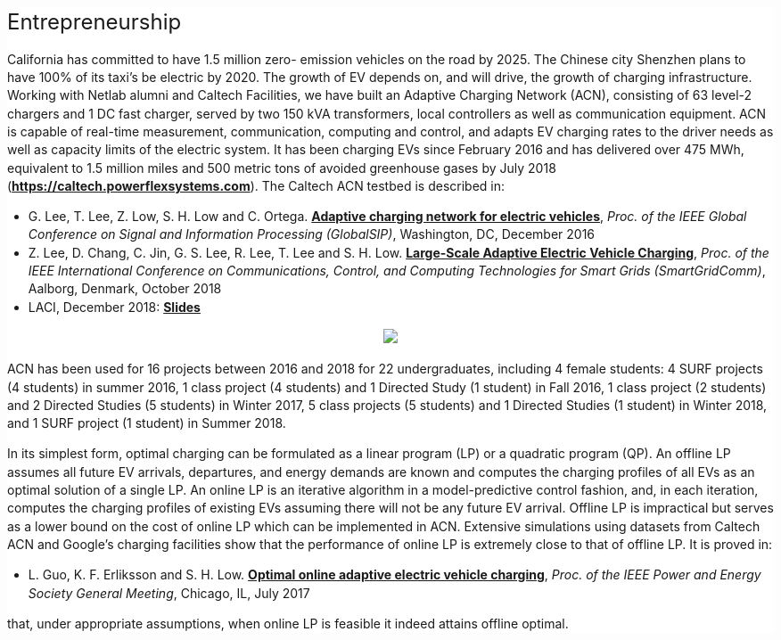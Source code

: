 <div style="margin-bottom: 12px;"><font size='5.5' id = "entrepreneurship">Entrepreneurship</font></div>

California has committed to have 1.5 million zero- emission vehicles on the road by 2025. The Chinese city Shenzhen plans to have 100% of its taxi’s be electric by 2020. The growth of EV depends on, and will drive, the growth of charging infrastructure. Working with Netlab alumni and Caltech Facilities, we have built an Adaptive Charging Network (ACN), consisting of 63 level-2 chargers and 1 DC fast charger, served by two 150 kVA transformers, local controllers as well as communication equipment. ACN is capable of real-time measurement, communication, computing and control, and adapts EV charging rates to the driver needs as well as capacity limits of the electric system. It has been charging EVs since February 2016 and has delivered over 475 MWh, equivalent to 1.5 million miles and 500 metric tons of avoided greenhouse gases by July 2018 (<a href='https://caltech.powerflexsystems.com/d/qIkr4ibiv/caltech-home?orgId=1&refresh=1m'><b>https://caltech.powerflexsystems.com</b></a>). The Caltech ACN testbed is described in:

- G. Lee, T. Lee, Z. Low, S. H. Low and C. Ortega. <a href='https://ieeexplore.ieee.org/document/7905971'><b>Adaptive charging network for electric vehicles</b></a>, <em>Proc. of the IEEE Global Conference on Signal and Information Processing (GlobalSIP)</em>, Washington, DC, December 2016
- Z. Lee, D. Chang, C. Jin, G. S. Lee, R. Lee, T. Lee and S. H. Low. <a href='http://netlab.caltech.edu/assets/publications/Lee-2018-Practical-Considerations-LSHD-EV-charging.pdf'><b>Large-Scale Adaptive Electric Vehicle Charging</b></a>, <em>Proc. of the IEEE International Conference on Communications, Control, and Computing Technologies for Smart Grids (SmartGridComm)</em>, Aalborg, Denmark, October 2018
- LACI, December 2018: <a href='http://netlab.caltech.edu/assets/publications/Low-201707-CCbook.pdf'><b>Slides</b></a>

<div style="text-align:center;">
  <figure>
    <img src="..\..\assets/img/research/ev/Caltech-ACN-testbed-system-typology.png" 
    style="width: 100%; height: auto;">
  </figure>
</div>

ACN has been used for 16 projects between 2016 and 2018 for 22 undergraduates, including 4 female students: 4 SURF projects (4 students) in summer 2016, 1 class project (4 students) and 1 Directed Study (1 student) in Fall 2016, 1 class project (2 students) and 2 Directed Studies (5 students) in Winter 2017, 5 class projects (5 students) and 1 Directed Studies (1 student) in Winter 2018, and 1 SURF project (1 student) in Summer 2018.

In its simplest form, optimal charging can be formulated as a linear program (LP) or a quadratic program (QP). An offline LP assumes all future EV arrivals, departures, and energy demands are known and computes the charging profiles of all EVs as an optimal solution of a single LP. An online LP is an iterative algorithm in a model-predictive control fashion, and, in each iteration, computes the charging profiles of existing EVs assuming there will not be any future EV arrival. Offline LP is impractical but serves as a lower bound on the cost of online LP which can be implemented in ACN. Extensive simulations using datasets from Caltech ACN and Google’s charging facilities show that the performance of online LP is extremely close to that of offline LP. It is proved in:

- L. Guo, K. F. Erliksson and S. H. Low. <a href='http://netlab.caltech.edu/assets/publications/Guo-2017-OLP.pdf'><b>Optimal online adaptive electric vehicle charging</b></a>, <em>Proc. of the IEEE Power and Energy Society General Meeting</em>, Chicago, IL, July 2017

that, under appropriate assumptions, when online LP is feasible it indeed attains offline optimal.
